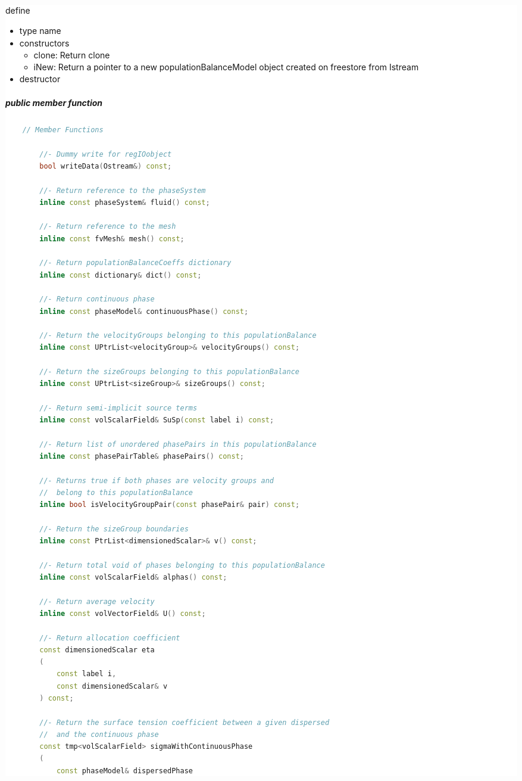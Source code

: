 define 

* type name
* constructors
  * clone: Return clone
  * iNew: Return a pointer to a new populationBalanceModel object created on freestore from Istream
* destructor

##### public member function

```cpp
    // Member Functions

        //- Dummy write for regIOobject
        bool writeData(Ostream&) const;

        //- Return reference to the phaseSystem
        inline const phaseSystem& fluid() const;

        //- Return reference to the mesh
        inline const fvMesh& mesh() const;

        //- Return populationBalanceCoeffs dictionary
        inline const dictionary& dict() const;

        //- Return continuous phase
        inline const phaseModel& continuousPhase() const;

        //- Return the velocityGroups belonging to this populationBalance
        inline const UPtrList<velocityGroup>& velocityGroups() const;

        //- Return the sizeGroups belonging to this populationBalance
        inline const UPtrList<sizeGroup>& sizeGroups() const;

        //- Return semi-implicit source terms
        inline const volScalarField& SuSp(const label i) const;

        //- Return list of unordered phasePairs in this populationBalance
        inline const phasePairTable& phasePairs() const;

        //- Returns true if both phases are velocity groups and
        //  belong to this populationBalance
        inline bool isVelocityGroupPair(const phasePair& pair) const;

        //- Return the sizeGroup boundaries
        inline const PtrList<dimensionedScalar>& v() const;

        //- Return total void of phases belonging to this populationBalance
        inline const volScalarField& alphas() const;

        //- Return average velocity
        inline const volVectorField& U() const;

        //- Return allocation coefficient
        const dimensionedScalar eta
        (
            const label i,
            const dimensionedScalar& v
        ) const;

        //- Return the surface tension coefficient between a given dispersed
        //  and the continuous phase
        const tmp<volScalarField> sigmaWithContinuousPhase
        (
            const phaseModel& dispersedPhase
```
